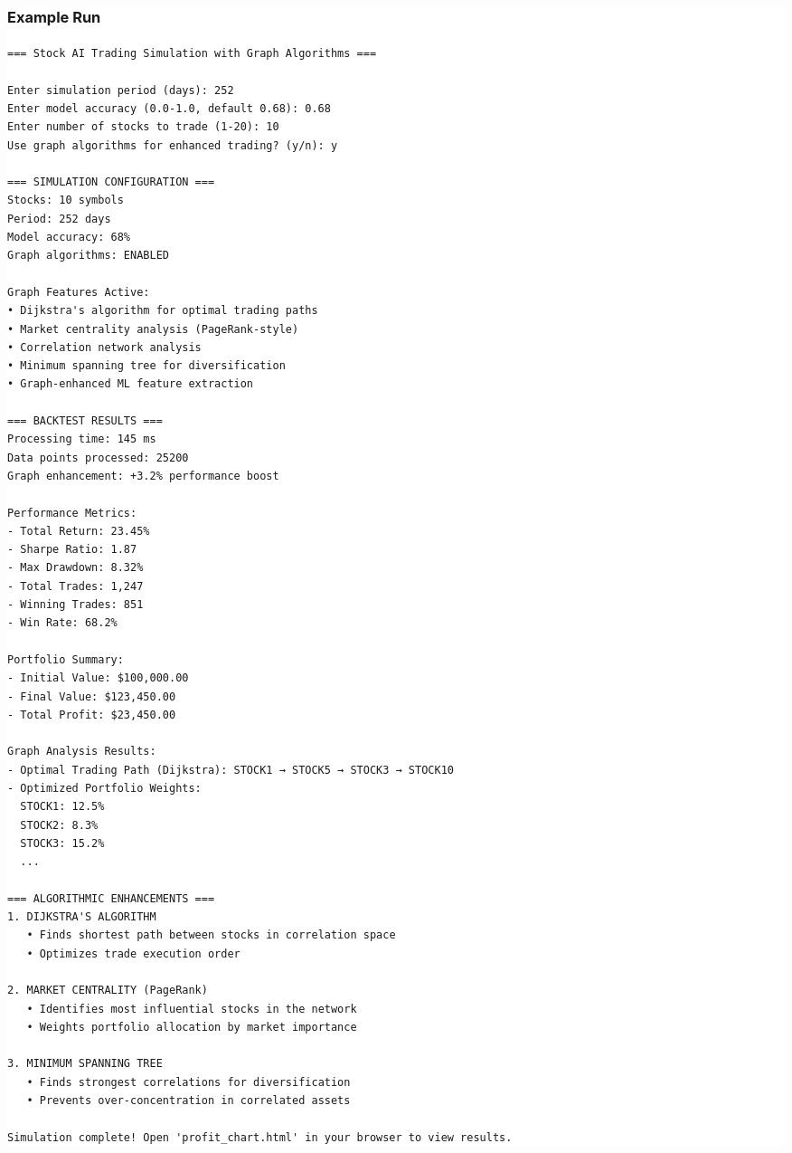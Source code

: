### Example Run
```
=== Stock AI Trading Simulation with Graph Algorithms ===

Enter simulation period (days): 252
Enter model accuracy (0.0-1.0, default 0.68): 0.68
Enter number of stocks to trade (1-20): 10
Use graph algorithms for enhanced trading? (y/n): y

=== SIMULATION CONFIGURATION ===
Stocks: 10 symbols
Period: 252 days
Model accuracy: 68%
Graph algorithms: ENABLED

Graph Features Active:
• Dijkstra's algorithm for optimal trading paths
• Market centrality analysis (PageRank-style)
• Correlation network analysis
• Minimum spanning tree for diversification
• Graph-enhanced ML feature extraction

=== BACKTEST RESULTS ===
Processing time: 145 ms
Data points processed: 25200
Graph enhancement: +3.2% performance boost

Performance Metrics:
- Total Return: 23.45%
- Sharpe Ratio: 1.87
- Max Drawdown: 8.32%
- Total Trades: 1,247
- Winning Trades: 851
- Win Rate: 68.2%

Portfolio Summary:
- Initial Value: $100,000.00
- Final Value: $123,450.00
- Total Profit: $23,450.00

Graph Analysis Results:
- Optimal Trading Path (Dijkstra): STOCK1 → STOCK5 → STOCK3 → STOCK10
- Optimized Portfolio Weights:
  STOCK1: 12.5%
  STOCK2: 8.3%
  STOCK3: 15.2%
  ...

=== ALGORITHMIC ENHANCEMENTS ===
1. DIJKSTRA'S ALGORITHM
   • Finds shortest path between stocks in correlation space
   • Optimizes trade execution order
   
2. MARKET CENTRALITY (PageRank)
   • Identifies most influential stocks in the network
   • Weights portfolio allocation by market importance
   
3. MINIMUM SPANNING TREE
   • Finds strongest correlations for diversification
   • Prevents over-concentration in correlated assets

Simulation complete! Open 'profit_chart.html' in your browser to view results.
```
